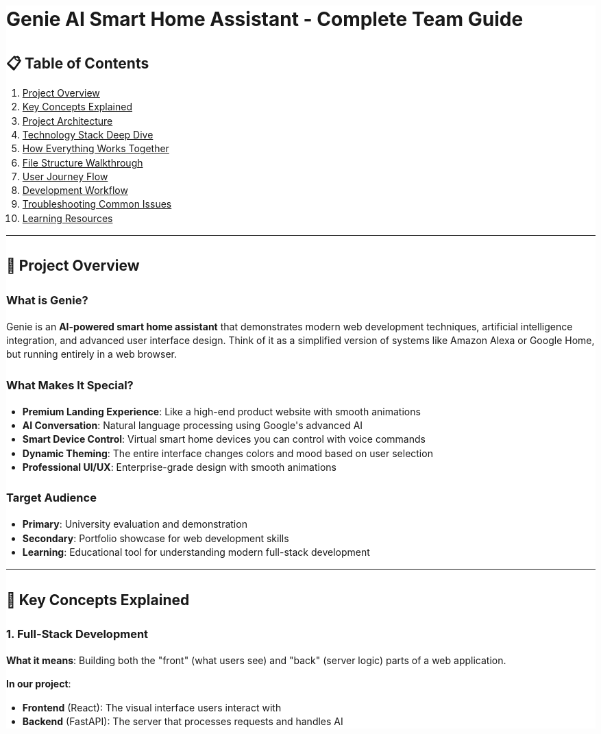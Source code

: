 # Genie AI Smart Home Assistant - Complete Team Guide

## 📋 Table of Contents

1. [Project Overview](#project-overview)
2. [Key Concepts Explained](#key-concepts-explained)
3. [Project Architecture](#project-architecture)
4. [Technology Stack Deep Dive](#technology-stack-deep-dive)
5. [How Everything Works Together](#how-everything-works-together)
6. [File Structure Walkthrough](#file-structure-walkthrough)
7. [User Journey Flow](#user-journey-flow)
8. [Development Workflow](#development-workflow)
9. [Troubleshooting Common Issues](#troubleshooting-common-issues)
10. [Learning Resources](#learning-resources)

---

## 🎯 Project Overview

### What is Genie?
Genie is an **AI-powered smart home assistant** that demonstrates modern web development techniques, artificial intelligence integration, and advanced user interface design. Think of it as a simplified version of systems like Amazon Alexa or Google Home, but running entirely in a web browser.

### What Makes It Special?
- **Premium Landing Experience**: Like a high-end product website with smooth animations
- **AI Conversation**: Natural language processing using Google's advanced AI
- **Smart Device Control**: Virtual smart home devices you can control with voice commands
- **Dynamic Theming**: The entire interface changes colors and mood based on user selection
- **Professional UI/UX**: Enterprise-grade design with smooth animations

### Target Audience
- **Primary**: University evaluation and demonstration
- **Secondary**: Portfolio showcase for web development skills
- **Learning**: Educational tool for understanding modern full-stack development

---

## 🧠 Key Concepts Explained

### 1. Full-Stack Development
**What it means**: Building both the "front" (what users see) and "back" (server logic) parts of a web application.

**In our project**:
- **Frontend** (React): The visual interface users interact with
- **Backend** (FastAPI): The server that processes requests and handles AI
